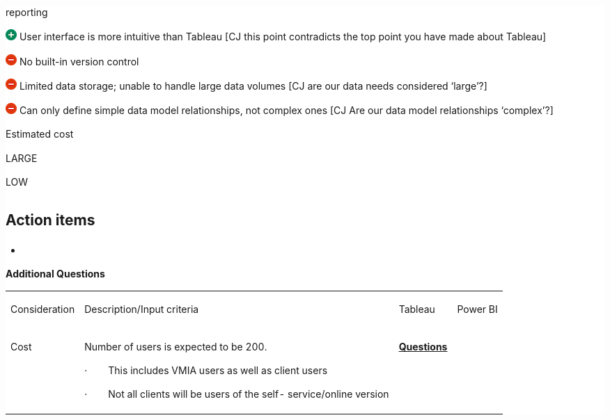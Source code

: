 reporting</p>
<p><img src="images/icons/emoticons/add.png"
class="emoticon emoticon-plus" data-emoji-id="atlassian-plus"
data-emoji-shortname=":plus:" data-emoji-fallback=":plus:"
data-emoticon-name="plus" width="16" height="16" alt="(plus)" /> User
interface is more intuitive than Tableau [CJ this point contradicts the
top point you have made about Tableau]</p>
<p><img src="images/icons/emoticons/forbidden.png"
class="emoticon emoticon-minus" data-emoji-id="atlassian-minus"
data-emoji-shortname=":minus:" data-emoji-fallback=":minus:"
data-emoticon-name="minus" width="16" height="16" alt="(minus)" /> No
built-in version control</p>
<p><img src="images/icons/emoticons/forbidden.png"
class="emoticon emoticon-minus" data-emoji-id="atlassian-minus"
data-emoji-shortname=":minus:" data-emoji-fallback=":minus:"
data-emoticon-name="minus" width="16" height="16" alt="(minus)" />
Limited data storage; unable to handle large data volumes [CJ are our
data needs considered ‘large’?]</p>
<p><img src="images/icons/emoticons/forbidden.png"
class="emoticon emoticon-minus" data-emoji-id="atlassian-minus"
data-emoji-shortname=":minus:" data-emoji-fallback=":minus:"
data-emoticon-name="minus" width="16" height="16" alt="(minus)" /> Can
only define simple data model relationships, not complex ones [CJ Are
our data model relationships ‘complex’?]</p></td>
</tr>
<tr class="odd">
<th class="confluenceTh"><p>Estimated cost</p></th>
<td class="confluenceTd"><p>LARGE</p></td>
<td class="confluenceTd"><p>LOW</p></td>
</tr>
</tbody>
</table>

</div>

## Action items

-   

**Additional Questions**

<div class="table-wrap">

<table class="confluenceTable" data-layout="default">
<tbody>
<tr class="odd">
<td class="confluenceTd"><p>Consideration</p></td>
<td class="confluenceTd"><p>Description/Input criteria</p></td>
<td class="confluenceTd"><p>Tableau</p></td>
<td class="confluenceTd"><p>Power BI</p></td>
</tr>
<tr class="even">
<td class="confluenceTd"><p>Cost</p></td>
<td class="confluenceTd"><p>Number of users is expected to be 200.</p>
<p>·        This includes VMIA users as well as client users</p>
<p>·        Not all clients will be users of the self- service/online
version</p></td>
<td class="confluenceTd"><p><u><strong>Questions</strong></u></p>
<ol>
